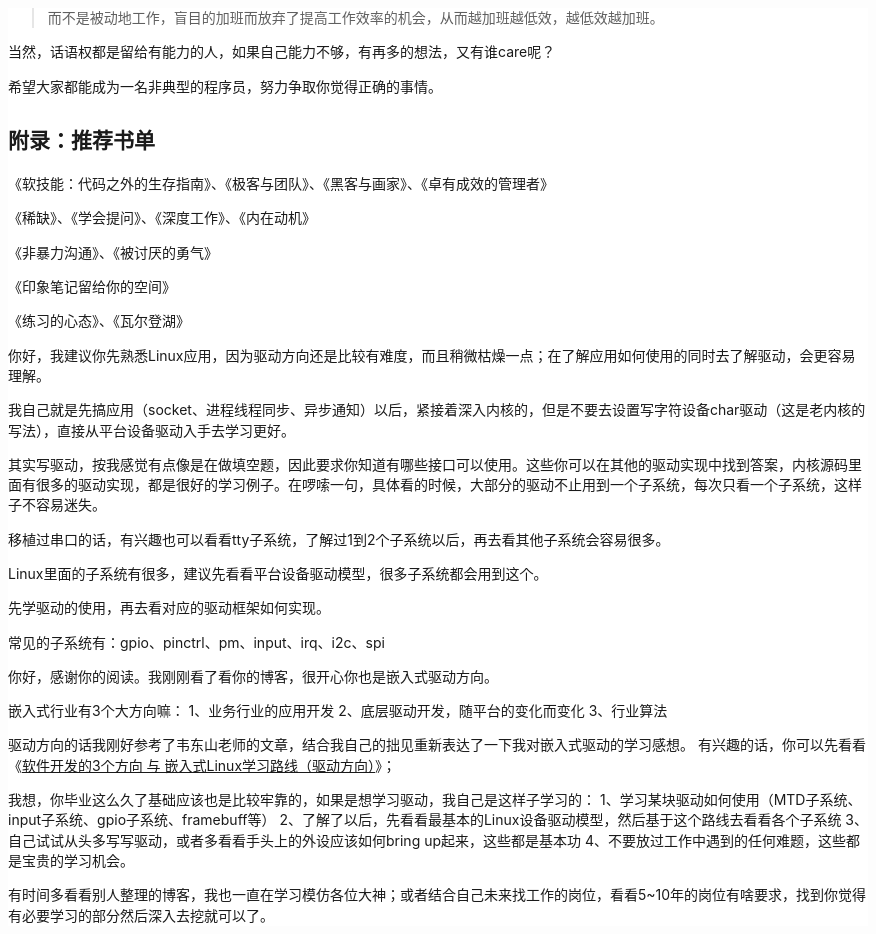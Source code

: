 > 而不是被动地工作，盲目的加班而放弃了提高工作效率的机会，从而越加班越低效，越低效越加班。

当然，话语权都是留给有能力的人，如果自己能力不够，有再多的想法，又有谁care呢？

希望大家都能成为一名非典型的程序员，努力争取你觉得正确的事情。

## 附录：推荐书单

《软技能：代码之外的生存指南》、《极客与团队》、《黑客与画家》、《卓有成效的管理者》

《稀缺》、《学会提问》、《深度工作》、《内在动机》

《非暴力沟通》、《被讨厌的勇气》

《印象笔记留给你的空间》

《练习的心态》、《瓦尔登湖》





你好，我建议你先熟悉Linux应用，因为驱动方向还是比较有难度，而且稍微枯燥一点；在了解应用如何使用的同时去了解驱动，会更容易理解。

我自己就是先搞应用（socket、进程线程同步、异步通知）以后，紧接着深入内核的，但是不要去设置写字符设备char驱动（这是老内核的写法），直接从平台设备驱动入手去学习更好。

其实写驱动，按我感觉有点像是在做填空题，因此要求你知道有哪些接口可以使用。这些你可以在其他的驱动实现中找到答案，内核源码里面有很多的驱动实现，都是很好的学习例子。在啰嗦一句，具体看的时候，大部分的驱动不止用到一个子系统，每次只看一个子系统，这样子不容易迷失。

移植过串口的话，有兴趣也可以看看tty子系统，了解过1到2个子系统以后，再去看其他子系统会容易很多。

Linux里面的子系统有很多，建议先看看平台设备驱动模型，很多子系统都会用到这个。

先学驱动的使用，再去看对应的驱动框架如何实现。

常见的子系统有：gpio、pinctrl、pm、input、irq、i2c、spi



你好，感谢你的阅读。我刚刚看了看你的博客，很开心你也是嵌入式驱动方向。

嵌入式行业有3个大方向嘛：
1、业务行业的应用开发
2、底层驱动开发，随平台的变化而变化
3、行业算法

驱动方向的话我刚好参考了韦东山老师的文章，结合我自己的拙见重新表达了一下我对嵌入式驱动的学习感想。
有兴趣的话，你可以先看看《[软件开发的3个方向 与 嵌入式Linux学习路线（驱动方向）](https://www.cnblogs.com/schips/p/where_should_you_start_learning_embeded_software_develop.html)》；

我想，你毕业这么久了基础应该也是比较牢靠的，如果是想学习驱动，我自己是这样子学习的：
1、学习某块驱动如何使用（MTD子系统、input子系统、gpio子系统、framebuff等）
2、了解了以后，先看看最基本的Linux设备驱动模型，然后基于这个路线去看看各个子系统
3、自己试试从头多写写驱动，或者多看看手头上的外设应该如何bring up起来，这些都是基本功
4、不要放过工作中遇到的任何难题，这些都是宝贵的学习机会。

有时间多看看别人整理的博客，我也一直在学习模仿各位大神；或者结合自己未来找工作的岗位，看看5~10年的岗位有啥要求，找到你觉得有必要学习的部分然后深入去挖就可以了。